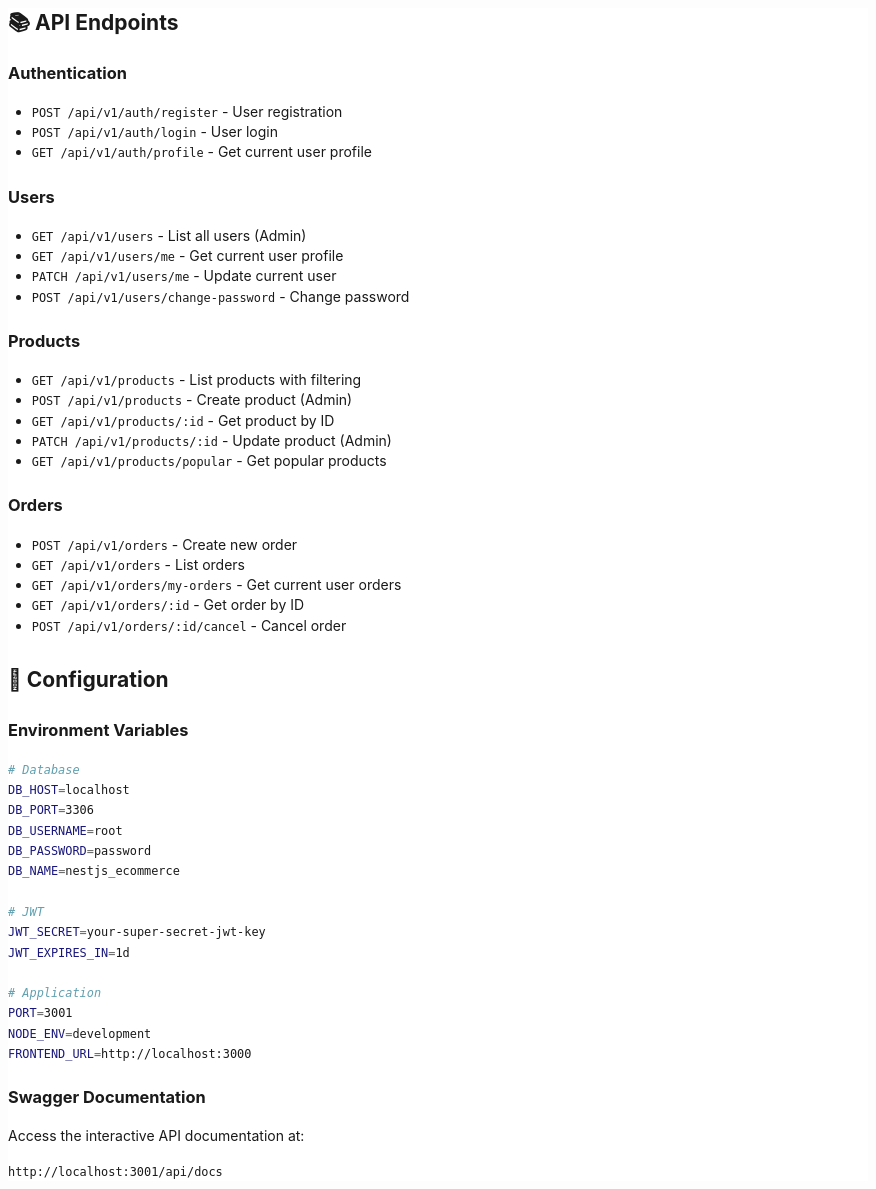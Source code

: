 ## 📚 API Endpoints

### Authentication
- `POST /api/v1/auth/register` - User registration
- `POST /api/v1/auth/login` - User login  
- `GET /api/v1/auth/profile` - Get current user profile

### Users
- `GET /api/v1/users` - List all users (Admin)
- `GET /api/v1/users/me` - Get current user profile
- `PATCH /api/v1/users/me` - Update current user
- `POST /api/v1/users/change-password` - Change password

### Products
- `GET /api/v1/products` - List products with filtering
- `POST /api/v1/products` - Create product (Admin)
- `GET /api/v1/products/:id` - Get product by ID
- `PATCH /api/v1/products/:id` - Update product (Admin)
- `GET /api/v1/products/popular` - Get popular products

### Orders
- `POST /api/v1/orders` - Create new order
- `GET /api/v1/orders` - List orders
- `GET /api/v1/orders/my-orders` - Get current user orders
- `GET /api/v1/orders/:id` - Get order by ID
- `POST /api/v1/orders/:id/cancel` - Cancel order

## 🔧 Configuration

### Environment Variables
```bash
# Database
DB_HOST=localhost
DB_PORT=3306
DB_USERNAME=root
DB_PASSWORD=password
DB_NAME=nestjs_ecommerce

# JWT
JWT_SECRET=your-super-secret-jwt-key
JWT_EXPIRES_IN=1d

# Application
PORT=3001
NODE_ENV=development
FRONTEND_URL=http://localhost:3000
```

### Swagger Documentation
Access the interactive API documentation at:
```
http://localhost:3001/api/docs
```
